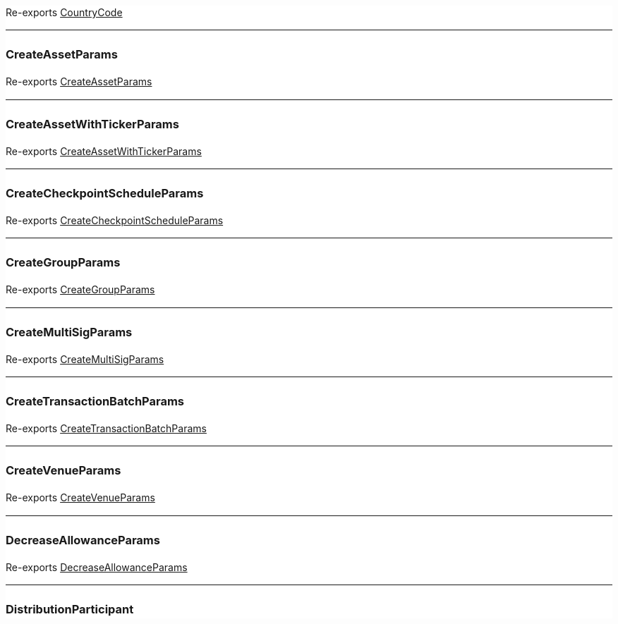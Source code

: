 Re-exports [CountryCode](../wiki/generated.types.CountryCode)

___

### CreateAssetParams

Re-exports [CreateAssetParams](../wiki/api.procedures.types.CreateAssetParams)

___

### CreateAssetWithTickerParams

Re-exports [CreateAssetWithTickerParams](../wiki/api.procedures.types.CreateAssetWithTickerParams)

___

### CreateCheckpointScheduleParams

Re-exports [CreateCheckpointScheduleParams](../wiki/api.procedures.types.CreateCheckpointScheduleParams)

___

### CreateGroupParams

Re-exports [CreateGroupParams](../wiki/api.procedures.types.CreateGroupParams)

___

### CreateMultiSigParams

Re-exports [CreateMultiSigParams](../wiki/api.procedures.types.CreateMultiSigParams)

___

### CreateTransactionBatchParams

Re-exports [CreateTransactionBatchParams](../wiki/api.procedures.types.CreateTransactionBatchParams)

___

### CreateVenueParams

Re-exports [CreateVenueParams](../wiki/api.procedures.types.CreateVenueParams)

___

### DecreaseAllowanceParams

Re-exports [DecreaseAllowanceParams](../wiki/api.procedures.types.DecreaseAllowanceParams)

___

### DistributionParticipant
